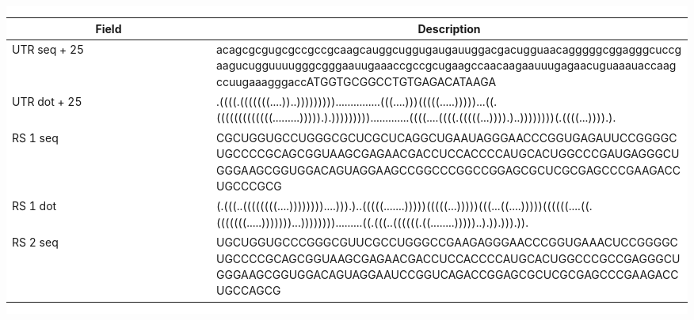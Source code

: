 
<div style="overflow-x:auto;">

<table>
<colgroup>
<col width="30%" />
<col width="70%" />
</colgroup>
<thead>
<tr class="header">
<th>Field</th>
<th>Description</th>
</tr>
</thead>
<tbody>
<tr>
<td markdown="span">UTR seq + 25 </td>
<td markdown="span"> acagcgcgugcgccgccgcaagcauggcuggugaugauuggacgacugguaacagggggcggagggcuccgaagucugguuuugggcgggaauugaaaccgccgcugaagccaacaagaauuugagaacuguaaauaccaagccuugaaagggaccATGGTGCGGCCTGTGAGACATAAGA </td>
</tr>
<tr>
<td markdown="span">UTR dot + 25  </td>
<td markdown="span"> .((((.(((((((....))..)))))))))...............(((....)))(((((.....)))))...((.(((((((((((((.........))))).).))))))))).............((((....((((.(((((...)))).)..))))))))(.((((...)))).).
</td>
</tr>


<tr>
<td markdown="span">RS 1 seq </td>
<td markdown="span"> CGCUGGUGCCUGGGCGCUCGCUCAGGCUGAAUAGGGAACCCGGUGAGAUUCCGGGGCUGCCCCGCAGCGGUAAGCGAGAACGACCUCCACCCCAUGCACUGGCCCGAUGAGGGCUGGGAAGCGGUGGACAGUAGGAAGCCGGCCCGGCCGGAGCGCUCGCGAGCCCGAAGACCUGCCCGCG
</td>
</tr>


<tr>
<td markdown="span">RS 1 dot </td>
<td markdown="span"> (.(((..((((((((....))))))))....))).)..(((((.......)))))(((((...)))))(((...((....)))))((((((....((.(((((((.....)))))))...)))))))).........((.(((..((((((.((........)))))..).)).))).)).
</td>
</tr>


<tr>
<td markdown="span">RS 2 seq </td>
<td markdown="span"> UGCUGGUGCCCGGGCGUUCGCCUGGGCCGAAGAGGGAACCCGGUGAAACUCCGGGGCUGCCCCGCAGCGGUAAGCGAGAACGACCUCCACCCCAUGCACUGGCCCGCCGAGGGCUGGGAAGCGGUGGACAGUAGGAAUCCGGUCAGACCGGAGCGCUCGCGAGCCCGAAGACCUGCCAGCG
</td>
</tr>
